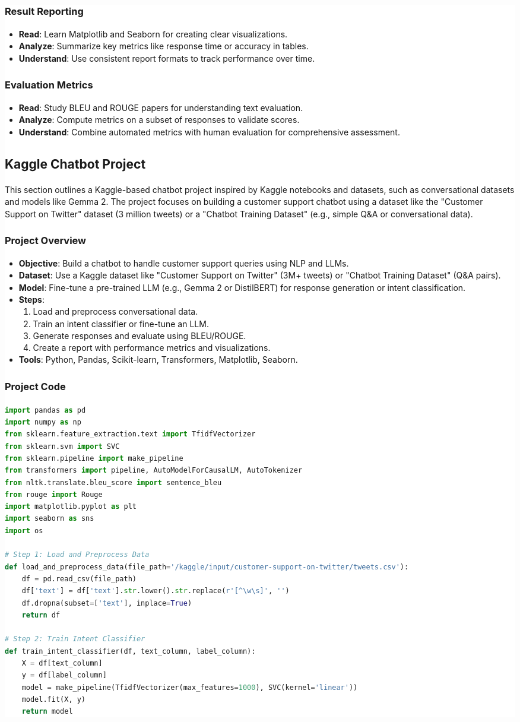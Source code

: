 ### Result Reporting
- **Read**: Learn Matplotlib and Seaborn for creating clear visualizations.
- **Analyze**: Summarize key metrics like response time or accuracy in tables.
- **Understand**: Use consistent report formats to track performance over time.

### Evaluation Metrics
- **Read**: Study BLEU and ROUGE papers for understanding text evaluation.
- **Analyze**: Compute metrics on a subset of responses to validate scores.
- **Understand**: Combine automated metrics with human evaluation for comprehensive assessment.

## Kaggle Chatbot Project
This section outlines a Kaggle-based chatbot project inspired by Kaggle notebooks and datasets, such as conversational datasets and models like Gemma 2. The project focuses on building a customer support chatbot using a dataset like the "Customer Support on Twitter" dataset (3 million tweets) or a "Chatbot Training Dataset" (e.g., simple Q&A or conversational data).[](https://kili-technology.com/data-labeling/machine-learning/24-best-machine-learning-datasets-for-chatbot-training)[](https://www.kaggle.com/datasets/bitext/bitext-gen-ai-chatbot-customer-support-dataset)[](https://www.kaggle.com/datasets/saurabhprajapat/chatbot-training-dataset)

### Project Overview
- **Objective**: Build a chatbot to handle customer support queries using NLP and LLMs.
- **Dataset**: Use a Kaggle dataset like "Customer Support on Twitter" (3M+ tweets) or "Chatbot Training Dataset" (Q&A pairs).[](https://kili-technology.com/data-labeling/machine-learning/24-best-machine-learning-datasets-for-chatbot-training)[](https://www.kaggle.com/datasets/saurabhprajapat/chatbot-training-dataset)
- **Model**: Fine-tune a pre-trained LLM (e.g., Gemma 2 or DistilBERT) for response generation or intent classification.[](https://github.com/gabrielpreda/gemma2_chatbot)
- **Steps**:
  1. Load and preprocess conversational data.
  2. Train an intent classifier or fine-tune an LLM.
  3. Generate responses and evaluate using BLEU/ROUGE.
  4. Create a report with performance metrics and visualizations.
- **Tools**: Python, Pandas, Scikit-learn, Transformers, Matplotlib, Seaborn.

### Project Code
```python
import pandas as pd
import numpy as np
from sklearn.feature_extraction.text import TfidfVectorizer
from sklearn.svm import SVC
from sklearn.pipeline import make_pipeline
from transformers import pipeline, AutoModelForCausalLM, AutoTokenizer
from nltk.translate.bleu_score import sentence_bleu
from rouge import Rouge
import matplotlib.pyplot as plt
import seaborn as sns
import os

# Step 1: Load and Preprocess Data
def load_and_preprocess_data(file_path='/kaggle/input/customer-support-on-twitter/tweets.csv'):
    df = pd.read_csv(file_path)
    df['text'] = df['text'].str.lower().str.replace(r'[^\w\s]', '')
    df.dropna(subset=['text'], inplace=True)
    return df

# Step 2: Train Intent Classifier
def train_intent_classifier(df, text_column, label_column):
    X = df[text_column]
    y = df[label_column]
    model = make_pipeline(TfidfVectorizer(max_features=1000), SVC(kernel='linear'))
    model.fit(X, y)
    return model
```